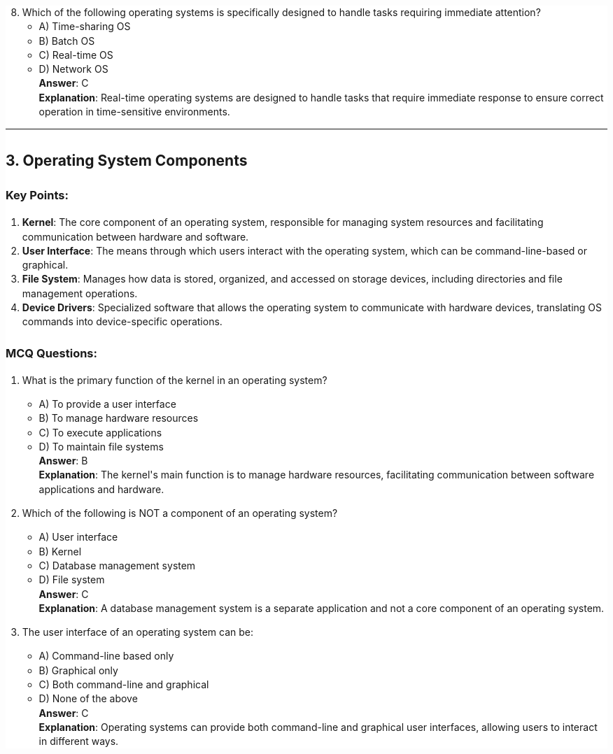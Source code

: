 8. Which of the following operating systems is specifically designed to handle tasks requiring immediate attention?
   - A) Time-sharing OS
   - B) Batch OS
   - C) Real-time OS
   - D) Network OS  
   **Answer**: C  
   **Explanation**: Real-time operating systems are designed to handle tasks that require immediate response to ensure correct operation in time-sensitive environments.

---

## 3. Operating System Components

### Key Points:
1. **Kernel**: The core component of an operating system, responsible for managing system resources and facilitating communication between hardware and software.
2. **User Interface**: The means through which users interact with the operating system, which can be command-line-based or graphical.
3. **File System**: Manages how data is stored, organized, and accessed on storage devices, including directories and file management operations.
4. **Device Drivers**: Specialized software that allows the operating system to communicate with hardware devices, translating OS commands into device-specific operations.

### MCQ Questions:
1. What is the primary function of the kernel in an operating system?
   - A) To provide a user interface
   - B) To manage hardware resources
   - C) To execute applications
   - D) To maintain file systems  
   **Answer**: B  
   **Explanation**: The kernel's main function is to manage hardware resources, facilitating communication between software applications and hardware.

2. Which of the following is NOT a component of an operating system?
   - A) User interface
   - B) Kernel
   - C) Database management system
   - D) File system  
   **Answer**: C  
   **Explanation**: A database management system is a separate application and not a core component of an operating system.

3. The user interface of an operating system can be:
   - A) Command-line based only
   - B) Graphical only
   - C) Both command-line and graphical
   - D) None of the above  
   **Answer**: C  
   **Explanation**: Operating systems can provide both command-line and graphical user interfaces, allowing users to interact in different ways.
